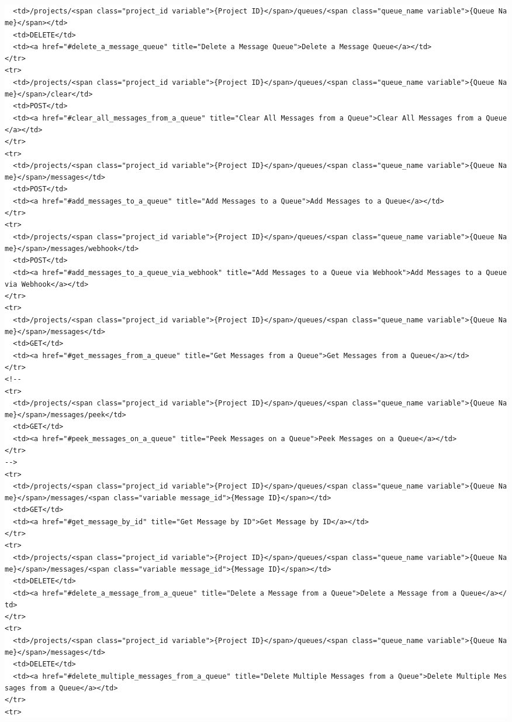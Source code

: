       <td>/projects/<span class="project_id variable">{Project ID}</span>/queues/<span class="queue_name variable">{Queue Name}</span></td>
      <td>DELETE</td>
      <td><a href="#delete_a_message_queue" title="Delete a Message Queue">Delete a Message Queue</a></td>
    </tr>
    <tr>
      <td>/projects/<span class="project_id variable">{Project ID}</span>/queues/<span class="queue_name variable">{Queue Name}</span>/clear</td>
      <td>POST</td>
      <td><a href="#clear_all_messages_from_a_queue" title="Clear All Messages from a Queue">Clear All Messages from a Queue</a></td>
    </tr>
    <tr>
      <td>/projects/<span class="project_id variable">{Project ID}</span>/queues/<span class="queue_name variable">{Queue Name}</span>/messages</td>
      <td>POST</td>
      <td><a href="#add_messages_to_a_queue" title="Add Messages to a Queue">Add Messages to a Queue</a></td>
    </tr>
    <tr>
      <td>/projects/<span class="project_id variable">{Project ID}</span>/queues/<span class="queue_name variable">{Queue Name}</span>/messages/webhook</td>
      <td>POST</td>
      <td><a href="#add_messages_to_a_queue_via_webhook" title="Add Messages to a Queue via Webhook">Add Messages to a Queue via Webhook</a></td>
    </tr>
    <tr>
      <td>/projects/<span class="project_id variable">{Project ID}</span>/queues/<span class="queue_name variable">{Queue Name}</span>/messages</td>
      <td>GET</td>
      <td><a href="#get_messages_from_a_queue" title="Get Messages from a Queue">Get Messages from a Queue</a></td>
    </tr>
    <!--
    <tr>
      <td>/projects/<span class="project_id variable">{Project ID}</span>/queues/<span class="queue_name variable">{Queue Name}</span>/messages/peek</td>
      <td>GET</td>
      <td><a href="#peek_messages_on_a_queue" title="Peek Messages on a Queue">Peek Messages on a Queue</a></td>
    </tr>
    -->
    <tr>
      <td>/projects/<span class="project_id variable">{Project ID}</span>/queues/<span class="queue_name variable">{Queue Name}</span>/messages/<span class="variable message_id">{Message ID}</span></td>
      <td>GET</td>
      <td><a href="#get_message_by_id" title="Get Message by ID">Get Message by ID</a></td>
    </tr>
    <tr>
      <td>/projects/<span class="project_id variable">{Project ID}</span>/queues/<span class="queue_name variable">{Queue Name}</span>/messages/<span class="variable message_id">{Message ID}</span></td>
      <td>DELETE</td>
      <td><a href="#delete_a_message_from_a_queue" title="Delete a Message from a Queue">Delete a Message from a Queue</a></td>
    </tr>
    <tr>
      <td>/projects/<span class="project_id variable">{Project ID}</span>/queues/<span class="queue_name variable">{Queue Name}</span>/messages</td>
      <td>DELETE</td>
      <td><a href="#delete_multiple_messages_from_a_queue" title="Delete Multiple Messages from a Queue">Delete Multiple Messages from a Queue</a></td>
    </tr>
    <tr>